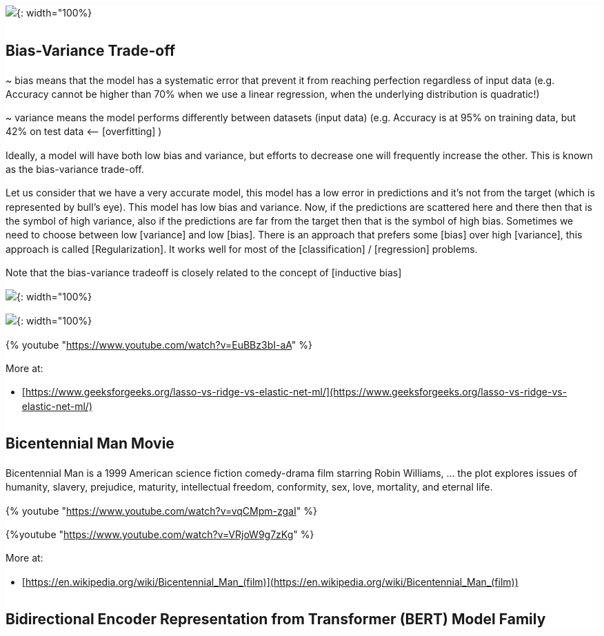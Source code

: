  ![](img/b/bias_neuron_line.png ){: width="100%}


## Bias-Variance Trade-off

 ~ bias means that the model has a systematic error that prevent it from reaching perfection regardless of input data (e.g. Accuracy cannot be higher than 70% when we use a linear regression, when the underlying distribution is  quadratic!)
 
 ~ variance means the model performs differently between datasets (input data) (e.g. Accuracy is at 95% on training data, but 42% on test data <-- [overfitting] )

 Ideally, a model will have both low bias and variance, but efforts to decrease one will frequently increase the other. This is known as the bias-variance trade-off.

 Let us consider that we have a very accurate model, this model has a low error in predictions and it’s not from the target (which is represented by bull’s eye). This model has low bias and variance. Now, if the predictions are scattered here and there then that is the symbol of high variance, also if the predictions are far from the target then that is the symbol of high bias.
 Sometimes we need to choose between low [variance] and low [bias]. There is an approach that prefers some [bias] over high [variance], this approach is called [Regularization]. It works well for most of the [classification] / [regression] problems.

 Note that the bias-variance tradeoff is closely related to the concept of [inductive bias]

 ![](img/b/bias_variance_tradeoff.jpeg ){: width="100%}

 ![](img/b/bias_variance_tradeoff_model_complexity.jpeg ){: width="100%}

 {% youtube "https://www.youtube.com/watch?v=EuBBz3bI-aA" %}

 More at:

  * [https://www.geeksforgeeks.org/lasso-vs-ridge-vs-elastic-net-ml/](https://www.geeksforgeeks.org/lasso-vs-ridge-vs-elastic-net-ml/)


## Bicentennial Man Movie

 Bicentennial Man is a 1999 American science fiction comedy-drama film starring Robin Williams, ... the plot explores issues of humanity, slavery, prejudice, maturity, intellectual freedom, conformity, sex, love, mortality, and eternal life. 

 {% youtube "https://www.youtube.com/watch?v=vqCMpm-zgaI" %}

 {%youtube "https://www.youtube.com/watch?v=VRjoW9g7zKg" %}

 More at:

  * [https://en.wikipedia.org/wiki/Bicentennial_Man_(film)](https://en.wikipedia.org/wiki/Bicentennial_Man_(film))


## Bidirectional Encoder Representation from Transformer (BERT) Model Family
